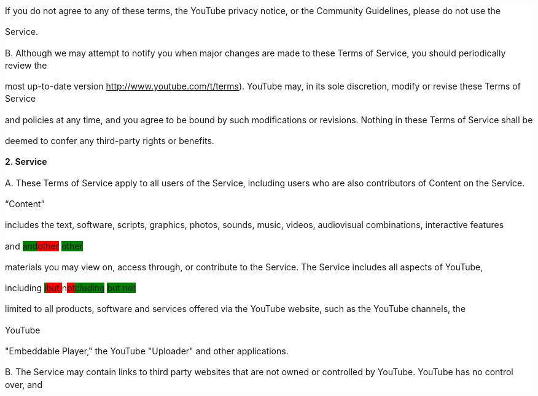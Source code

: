 </span>If you do not agree to any of these terms, the YouTube privacy notice, or the Community Guidelines, please do not use the<span style="background-color: green;"> </span><span style="background-color: red;">


</span>Service.


B. Although we may attempt to notify you when major changes are made to these Terms of Service, you should periodically review the


most up-to-date version http://www.youtube.com/t/terms). YouTube may, in its sole discretion, modify or revise these Terms of Service


and policies at any time, and you agree to be bound by such modifications or revisions. Nothing in these Terms of Service shall be


deemed to confer any third-party rights or benefits.


**2. Service**


A. These Terms of Service apply to all users of the Service, including users who are also contributors of Content on the Service.<span style="background-color: green;"> </span><span style="background-color: red;">


</span>“Content”<span style="background-color: red;"> </span><span style="background-color: green;">


</span>includes the text, software, scripts, graphics, photos, sounds, music, videos, audiovisual combinations, interactive features<span style="background-color: red;">


and</span> <span style="background-color: green;">and</span><span style="background-color: red;">other</span> <span style="background-color: green;">other


</span>materials you may view on, access through, or contribute to the Service. The Service includes all aspects of YouTube,<span style="background-color: red;">


including</span> <span style="background-color: green;">i</span><span style="background-color: red;">but </span>n<span style="background-color: red;">ot</span><span style="background-color: green;">cluding</span> <span style="background-color: green;">but not


</span>limited to all products, software and services offered via the YouTube website, such as the YouTube channels, the<span style="background-color: green;"> </span><span style="background-color: red;">


</span>YouTube<span style="background-color: red;"> </span><span style="background-color: green;">


</span>"Embeddable Player," the YouTube "Uploader" and other applications.


B. The Service may contain links to third party websites that are not owned or controlled by YouTube. YouTube has no control over, and
